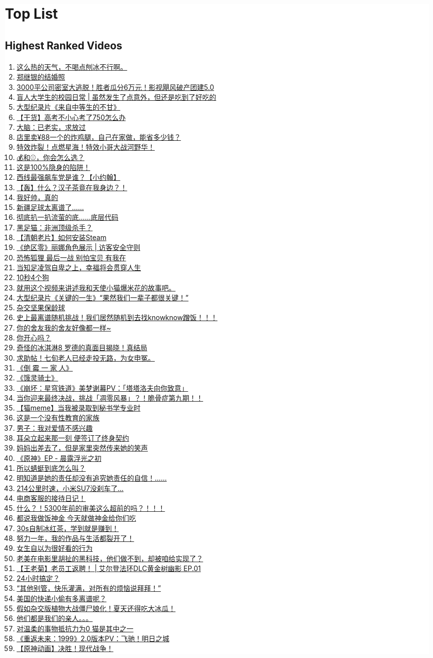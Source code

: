 # Top List
## Highest Ranked Videos
1. [这么热的天气，不喝点刨冰不行啊。](https://www.bilibili.com/video/BV1zZ421g73W)
1. [郑继银的结婚照](https://www.bilibili.com/video/BV1zE421N7pW)
1. [3000平公司密室大逃脱！胜者瓜分6万元！影视飓风破产团建5.0](https://www.bilibili.com/video/BV1Uw4m1Y76n)
1. [盲人大学生的校园日常 | 虽然发生了点意外，但还是吃到了好吃的](https://www.bilibili.com/video/BV1Nw4m1e7M9)
1. [大型纪录片《来自中等生的不甘》](https://www.bilibili.com/video/BV1ry411q7gz)
1. [【干货】高考不小心考了750怎么办](https://www.bilibili.com/video/BV14S411N7v2)
1. [大脑：已老实，求放过](https://www.bilibili.com/video/BV1Z1421C77m)
1. [店里卖¥88一个的炸鸡腿，自己在家做，能省多少钱？](https://www.bilibili.com/video/BV1XS411w7om)
1. [特效炸裂！点燃星海！特效小哥大战河野华！](https://www.bilibili.com/video/BV1t1421r7d1)
1. [💰和⚾️，你会怎么选？](https://www.bilibili.com/video/BV1AZ421M7FJ)
1. [这是100%隐身的陷阱！](https://www.bilibili.com/video/BV11b421H7se)
1. [西线最强飙车党是谁？【小约翰】](https://www.bilibili.com/video/BV1aD421M71A)
1. [【轰】什么？汉子茶竟在我身边？！](https://www.bilibili.com/video/BV11m42137R4)
1. [我好帅，真的](https://www.bilibili.com/video/BV1iJ4m1u7E6)
1. [新疆足球太离谱了……](https://www.bilibili.com/video/BV1Qs421T7aq)
1. [彻底扒一扒流萤的底……底层代码](https://www.bilibili.com/video/BV16S411A7i4)
1. [黑足猫：非洲顶级杀手？](https://www.bilibili.com/video/BV1Qf421B7c6)
1. [【清朝老片】如何安装Steam](https://www.bilibili.com/video/BV1mggCeHEJi)
1. [《绝区零》丽娜角色展示 | 访客安全守则](https://www.bilibili.com/video/BV1Sb421H7aa)
1. [恐怖狐狸 最后一战 别怕宝贝 有我在](https://www.bilibili.com/video/BV11E421P71H)
1. [当知足凌驾自卑之上，幸福将会贯穿人生](https://www.bilibili.com/video/BV1WS421d7n1)
1. [10秒4个狗](https://www.bilibili.com/video/BV18Z421M77i)
1. [就用这个视频来讲述我和天使小猫爆米花的故事吧。](https://www.bilibili.com/video/BV1YkgCe8E5q)
1. [大型纪录片《关键的一生》“果然我们一辈子都很关键！”](https://www.bilibili.com/video/BV1y4421S7R6)
1. [杂交坚果保龄球](https://www.bilibili.com/video/BV13i421v7eW)
1. [史上最离谱随机挑战！我们居然随机到去找knowknow蹭饭！！！](https://www.bilibili.com/video/BV14M4m1m741)
1. [你的舍友我的舍友好像都一样~](https://www.bilibili.com/video/BV126421Z7ok)
1. [你开心吗？](https://www.bilibili.com/video/BV14H4y1w7Qr)
1. [奇怪的冰淇淋8 罗德的真面目揭晓！真结局](https://www.bilibili.com/video/BV1Am421G713)
1. [求助帖！七旬老人已经走投无路，为女申冤。](https://www.bilibili.com/video/BV1wm421G7Yp)
1. [《倒 霉 一 家 人》](https://www.bilibili.com/video/BV1ps421M7jA)
1. [《饿灵骑士》](https://www.bilibili.com/video/BV1VH4y1w7pa)
1. [《崩坏：星穹铁道》美梦谢幕PV：「塔塔洛夫向你致意」](https://www.bilibili.com/video/BV1fx4y147PH)
1. [当你迎来最终决战，挑战「凋零风暴」？！脆骨症第九期！！](https://www.bilibili.com/video/BV12i421e7MW)
1. [【猫meme】当我被录取到秘书学专业时](https://www.bilibili.com/video/BV1Fb421p77W)
1. [这是一个没有性教育的家族](https://www.bilibili.com/video/BV1bJ4m1T7LW)
1. [男子：我对爱情不感兴趣](https://www.bilibili.com/video/BV1vy411z7es)
1. [耳朵立起来那一刻 便签订了终身契约](https://www.bilibili.com/video/BV1A5gXe6E9U)
1. [妈妈出差去了，但是家里突然传来她的笑声](https://www.bilibili.com/video/BV1kJ4m1u7eX)
1. [《原神》EP - 晨露浮光之初](https://www.bilibili.com/video/BV1N4421D7vc)
1. [所以蜻蜓到底怎么叫？](https://www.bilibili.com/video/BV1WZ421M7gM)
1. [明知道是她的责任却没有追究她责任的自信！……](https://www.bilibili.com/video/BV1pugUetEE7)
1. [214公里时速，小米SU7没刹车了...](https://www.bilibili.com/video/BV1AM4m1U7y4)
1. [电商客服的接待日记！](https://www.bilibili.com/video/BV1JZ421M7Nd)
1. [什么？！5300年前的审美这么超前的吗？！！！](https://www.bilibili.com/video/BV1ns421M7Hc)
1. [都说我做饭神金 今天就做神金给你们吃](https://www.bilibili.com/video/BV11x4y147z4)
1. [30s自制冰红茶，学到就是赚到！](https://www.bilibili.com/video/BV1i4421S73q)
1. [努力一年，我的作品与生活都裂开了！](https://www.bilibili.com/video/BV1hm421V7VD)
1. [女生自以为很好看的行为](https://www.bilibili.com/video/BV1ti421e7P4)
1. [老美在电影里胡扯的黑科技，他们做不到，却被咱给实现了？](https://www.bilibili.com/video/BV1Gz421z7oC)
1. [【王老菊】老员工返聘！ |  艾尔登法环DLC黄金树幽影 EP.01](https://www.bilibili.com/video/BV1qy411z7E9)
1. [24小时搞定？](https://www.bilibili.com/video/BV1y4421S7Ct)
1. [“其他别管，快乐灌满，对所有的烦恼说拜拜！”](https://www.bilibili.com/video/BV1k1421C7M9)
1. [美国的快递小偷有多离谱呢？](https://www.bilibili.com/video/BV15z421z71d)
1. [假如杂交版植物大战僵尸娘化！夏天还得吃大冰瓜！](https://www.bilibili.com/video/BV1Dx4y1b7ZC)
1. [他们都是我们的亲人。。。](https://www.bilibili.com/video/BV1AegbezEp4)
1. [对温柔的事物抵抗力为0 猫是其中之一](https://www.bilibili.com/video/BV186421Z7Ps)
1. [《重返未来：1999》2.0版本PV：飞驰！明日之城](https://www.bilibili.com/video/BV1Zn4y197fz)
1. [【原神动画】决胜！现代战争！](https://www.bilibili.com/video/BV1pf421Q7Vc)